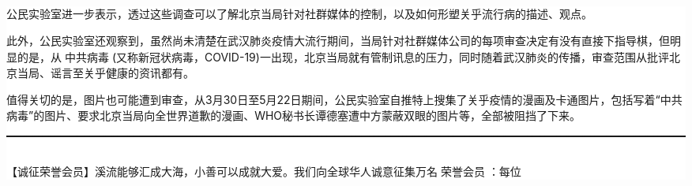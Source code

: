  <p>
  公民实验室进一步表示，透过这些调查可以了解北京当局针对社群媒体的控制，以及如何形塑关乎流行病的描述、观点。
 </p>
 <center>
  <div style="max-width: 632px;height:180px; display: none; text-align: center; margin: 0 auto; overflow: hidden;overflow-x: hidden;">
   <div id="taboola-midarticle-thumbnails" style="max-width: 632px;height:180px;overflow: hidden;overflow-x: hidden;">
   </div>
  </div>
  <div>
   <center>
    <div id="div-gpt-ad-1589559869784-0">
    </div>
   </center>
  </div>
 </center>
 <p>
  此外，公民实验室还观察到，虽然尚未清楚在武汉肺炎疫情大流行期间，当局针对社群媒体公司的每项审查决定有没有直接下指导棋，但明显的是，从
  <span href="https://www.secretchina.com/news/gb/tag/中共病毒" target="_blank">
   中共病毒
  </span>
  (又称新冠状病毒，COVID-19)一出现，北京当局就有管制讯息的压力，同时随着武汉肺炎的传播，审查范围从批评北京当局、谣言至关乎健康的资讯都有。
 </p>
 <center>
  <div style="max-width: 632px;height:180px; display: none; text-align: center; margin: 0 auto; overflow: hidden;overflow-x: hidden;">
   <div id="taboola-midarticle-thumbnails" style="max-width: 632px;height:180px;overflow: hidden;overflow-x: hidden;">
   </div>
  </div>
  <div>
   <center>
    <div id="div-gpt-ad-1589559869784-0">
    </div>
   </center>
  </div>
 </center>
 <p>
  值得关切的是，图片也可能遭到审查，从3月30日至5月22日期间，公民实验室自推特上搜集了关乎疫情的漫画及卡通图片，包括写着“中共病毒”的图片、要求北京当局向全世界道歉的漫画、WHO秘书长谭德塞遭中方蒙蔽双眼的图片等，全部被阻挡了下来。
 </p>
 <center>
  <div style="max-width: 632px;height:180px; display: none; text-align: center; margin: 0 auto; overflow: hidden;overflow-x: hidden;">
   <div id="taboola-midarticle-thumbnails" style="max-width: 632px;height:180px;overflow: hidden;overflow-x: hidden;">
   </div>
  </div>
  <div>
   <center>
    <div id="div-gpt-ad-1589559869784-0">
    </div>
   </center>
  </div>
 </center>
 <p style="margin-bottom:12px;">
  <hr style="border-top: 1px dashed  ;" width="100%"/>
  <br/>
  【诚征荣誉会员】溪流能够汇成大海，小善可以成就大爱。我们向全球华人诚意征集万名
  <span href="/kzgd/subscribe.html" target="_blank">
   荣誉会员
  </span>
  ：每位